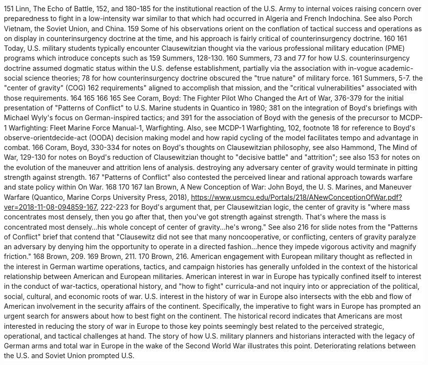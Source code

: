 151 Linn, The Echo of Battle, 152, and 180-185 for the institutional reaction of the U.S. Army to internal voices raising concern over preparedness to fight in a low-intensity war similar to that which had occurred in Algeria and French Indochina. See also Porch Vietnam, the Soviet Union, and China. 159 Some of his observations orient on the conflation of tactical success and operations as on display in counterinsurgency doctrine at the time, and his approach is fairly critical of counterinsurgency doctrine. 
160
161
Today, U.S. military students typically encounter Clausewitzian thought via the various professional military education (PME) programs which introduce concepts such as 159 Summers, 128-130.   160 Summers, 73 and 77 for how U.S. counterinsurgency doctrine assumed dogmatic status within the U.S. defense establishment, partially via the association with in-vogue academic-social science theories; 78 for how counterinsurgency doctrine obscured the "true nature" of military force. 161 Summers, 5-7.  the "center of gravity" (COG) 
162
requirements" aligned to accomplish that mission, and the "critical vulnerabilities" associated with those requirements. 
164
165
166
165 See Coram, Boyd: The Fighter Pilot Who Changed the Art of War, 376-379 for the initial presentation of "Patterns of Conflict" to U.S. Marine students in Quantico in 1980; 381 on the integration of Boyd's briefings with Michael Wyly's focus on German-inspired tactics; and 391 for the association of Boyd with the genesis of the precursor to MCDP-1 Warfighting: Fleet Marine Force Manual-1, Warfighting. Also, see MCDP-1 Warfighting, 102, footnote 18 for reference to Boyd's observe-orientdecide-act (OODA) decision making model and how rapid cycling of the model facilitates tempo and advantage in combat.
166 Coram, Boyd, 330-334 for notes on Boyd's thoughts on Clausewitzian philosophy, see also Hammond, The Mind of War, 129-130 for notes on Boyd's reduction of Clausewitzian thought to "decisive battle" and "attrition"; see also 153 for notes on the evolution of the maneuver and attrition lens of analysis.
destroying any adversary center of gravity would terminate in pitting strength against strength. 167 "Patterns of Conflict" also contested the perceived linear and rational approach towards warfare and state policy within On War. 
168
170
167 Ian Brown, A New Conception of War: John Boyd, the U. S. Marines, and Maneuver Warfare (Quantico, Marine Corps University Press, 2018), https://www.usmcu.edu/Portals/218/ANewConceptionOfWar.pdf?ver=2018-11-08-094859-167, 222-223 for Boyd's argument that, per Clausewitzian logic, the center of gravity is "where mass concentrates most densely, then you go after that, then you've got strength against strength. That's where the mass is concentrated most densely…his whole concept of center of gravity…he's wrong." See also 216 for slide notes from the "Patterns of Conflict" brief that contend that "Clausewitz did not see that many noncooperative, or conflicting, centers of gravity paralyze an adversary by denying him the opportunity to operate in a directed fashion…hence they impede vigorous activity and magnify friction." 168 Brown, 209.   169 Brown, 211.   170 Brown, 216.
American engagement with European military thought as reflected in the interest in German wartime operations, tactics, and campaign histories has generally unfolded in the context of the historical relationship between American and European militaries.
American interest in war in Europe has typically confined itself to interest in the conduct of war-tactics, operational history, and "how to fight" curricula-and not inquiry into or appreciation of the political, social, cultural, and economic roots of war. U.S. interest in the history of war in Europe also intersects with the ebb and flow of American involvement in the security affairs of the continent. Specifically, the imperative to fight wars in Europe has prompted an urgent search for answers about how to best fight on the continent. The historical record indicates that Americans are most interested in reducing the story of war in Europe to those key points seemingly best related to the perceived strategic, operational, and tactical challenges at hand.
The story of how U.S. military planners and historians interacted with the legacy of German arms and total war in Europe in the wake of the Second World War illustrates this point. Deteriorating relations between the U.S. and Soviet Union prompted U.S.